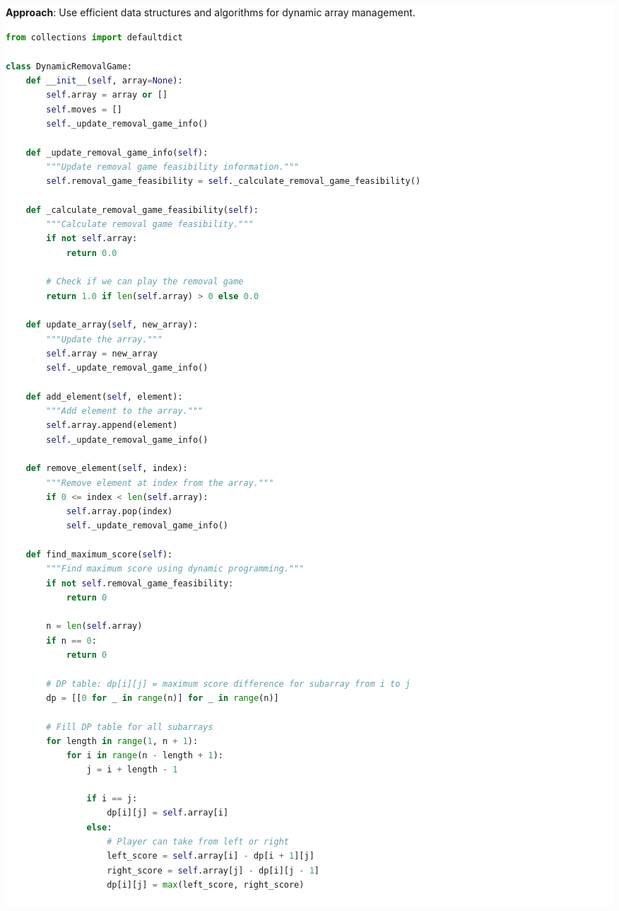 **Approach**: Use efficient data structures and algorithms for dynamic array management.

```python
from collections import defaultdict

class DynamicRemovalGame:
    def __init__(self, array=None):
        self.array = array or []
        self.moves = []
        self._update_removal_game_info()
    
    def _update_removal_game_info(self):
        """Update removal game feasibility information."""
        self.removal_game_feasibility = self._calculate_removal_game_feasibility()
    
    def _calculate_removal_game_feasibility(self):
        """Calculate removal game feasibility."""
        if not self.array:
            return 0.0
        
        # Check if we can play the removal game
        return 1.0 if len(self.array) > 0 else 0.0
    
    def update_array(self, new_array):
        """Update the array."""
        self.array = new_array
        self._update_removal_game_info()
    
    def add_element(self, element):
        """Add element to the array."""
        self.array.append(element)
        self._update_removal_game_info()
    
    def remove_element(self, index):
        """Remove element at index from the array."""
        if 0 <= index < len(self.array):
            self.array.pop(index)
            self._update_removal_game_info()
    
    def find_maximum_score(self):
        """Find maximum score using dynamic programming."""
        if not self.removal_game_feasibility:
            return 0
        
        n = len(self.array)
        if n == 0:
            return 0
        
        # DP table: dp[i][j] = maximum score difference for subarray from i to j
        dp = [[0 for _ in range(n)] for _ in range(n)]
        
        # Fill DP table for all subarrays
        for length in range(1, n + 1):
            for i in range(n - length + 1):
                j = i + length - 1
                
                if i == j:
                    dp[i][j] = self.array[i]
                else:
                    # Player can take from left or right
                    left_score = self.array[i] - dp[i + 1][j]
                    right_score = self.array[j] - dp[i][j - 1]
                    dp[i][j] = max(left_score, right_score)
        
```
